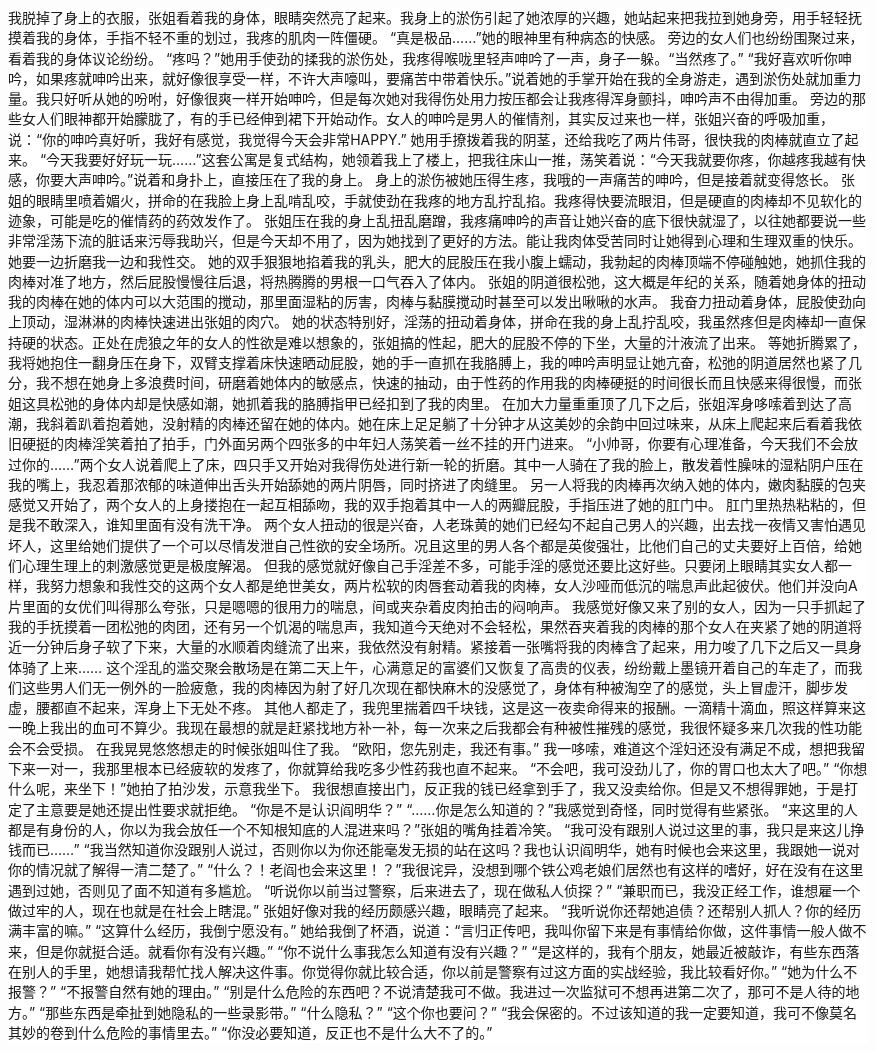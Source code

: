 我脱掉了身上的衣服，张姐看着我的身体，眼睛突然亮了起来。我身上的淤伤引起了她浓厚的兴趣，她站起来把我拉到她身旁，用手轻轻抚摸着我的身体，手指不轻不重的划过，我疼的肌肉一阵僵硬。
“真是极品……”她的眼神里有种病态的快感。
旁边的女人们也纷纷围聚过来，看着我的身体议论纷纷。
“疼吗？”她用手使劲的揉我的淤伤处，我疼得喉咙里轻声呻吟了一声，身子一躲。“当然疼了。”
“我好喜欢听你呻吟，如果疼就呻吟出来，就好像很享受一样，不许大声嚎叫，要痛苦中带着快乐。”说着她的手掌开始在我的全身游走，遇到淤伤处就加重力量。我只好听从她的吩咐，好像很爽一样开始呻吟，但是每次她对我得伤处用力按压都会让我疼得浑身颤抖，呻吟声不由得加重。
旁边的那些女人们眼神都开始朦胧了，有的手已经伸到裙下开始动作。女人的呻吟是男人的催情剂，其实反过来也一样，张姐兴奋的呼吸加重，说：“你的呻吟真好听，我好有感觉，我觉得今天会非常HAPPY.”
她用手撩拨着我的阴茎，还给我吃了两片伟哥，很快我的肉棒就直立了起来。
“今天我要好好玩一玩……”这套公寓是复式结构，她领着我上了楼上，把我往床山一推，荡笑着说：“今天我就要你疼，你越疼我越有快感，你要大声呻吟。”说着和身扑上，直接压在了我的身上。
身上的淤伤被她压得生疼，我哦的一声痛苦的呻吟，但是接着就变得悠长。
张姐的眼睛里喷着媚火，拼命的在我脸上身上乱啃乱咬，手就使劲在我疼的地方乱拧乱掐。我疼得快要流眼泪，但是硬直的肉棒却不见软化的迹象，可能是吃的催情药的药效发作了。
张姐压在我的身上乱扭乱磨蹭，我疼痛呻吟的声音让她兴奋的底下很快就湿了，以往她都要说一些非常淫荡下流的脏话来污辱我助兴，但是今天却不用了，因为她找到了更好的方法。能让我肉体受苦同时让她得到心理和生理双重的快乐。
她要一边折磨我一边和我性交。
她的双手狠狠地掐着我的乳头，肥大的屁股压在我小腹上蠕动，我勃起的肉棒顶端不停碰触她，她抓住我的肉棒对准了地方，然后屁股慢慢往后退，将热腾腾的男根一口气吞入了体内。
张姐的阴道很松弛，这大概是年纪的关系，随着她身体的扭动我的肉棒在她的体内可以大范围的搅动，那里面湿粘的厉害，肉棒与黏膜搅动时甚至可以发出啾啾的水声。
我奋力扭动着身体，屁股使劲向上顶动，湿淋淋的肉棒快速进出张姐的肉穴。
她的状态特别好，淫荡的扭动着身体，拼命在我的身上乱拧乱咬，我虽然疼但是肉棒却一直保持硬的状态。正处在虎狼之年的女人的性欲是难以想象的，张姐搞的性起，肥大的屁股不停的下坐，大量的汁液流了出来。
等她折腾累了，我将她抱住一翻身压在身下，双臂支撑着床快速晒动屁股，她的手一直抓在我胳膊上，我的呻吟声明显让她亢奋，松弛的阴道居然也紧了几分，我不想在她身上多浪费时间，研磨着她体内的敏感点，快速的抽动，由于性药的作用我的肉棒硬挺的时间很长而且快感来得很慢，而张姐这具松弛的身体内却是快感如潮，她抓着我的胳膊指甲已经扣到了我的肉里。
在加大力量重重顶了几下之后，张姐浑身哆嗦着到达了高潮，我斜着趴着抱着她，没射精的肉棒还留在她的体内。她在床上足足躺了十分钟才从这美妙的余韵中回过味来，从床上爬起来后看着我依旧硬挺的肉棒淫笑着拍了拍手，门外面另两个四张多的中年妇人荡笑着一丝不挂的开门进来。
“小帅哥，你要有心理准备，今天我们不会放过你的……”两个女人说着爬上了床，四只手又开始对我得伤处进行新一轮的折磨。其中一人骑在了我的脸上，散发着性臊味的湿粘阴户压在我的嘴上，我忍着那浓郁的味道伸出舌头开始舔她的两片阴唇，同时挤进了肉缝里。
另一人将我的肉棒再次纳入她的体内，嫩肉黏膜的包夹感觉又开始了，两个女人的上身搂抱在一起互相舔吻，我的双手抱着其中一人的两瓣屁股，手指压进了她的肛门中。
肛门里热热粘粘的，但是我不敢深入，谁知里面有没有洗干净。
两个女人扭动的很是兴奋，人老珠黄的她们已经勾不起自己男人的兴趣，出去找一夜情又害怕遇见坏人，这里给她们提供了一个可以尽情发泄自己性欲的安全场所。况且这里的男人各个都是英俊强壮，比他们自己的丈夫要好上百倍，给她们心理生理上的刺激感觉更是极度解渴。
但我的感觉就好像自己手淫差不多，可能手淫的感觉还要比这好些。只要闭上眼睛其实女人都一样，我努力想象和我性交的这两个女人都是绝世美女，两片松软的肉唇套动着我的肉棒，女人沙哑而低沉的喘息声此起彼伏。他们并没向A片里面的女优们叫得那么夸张，只是嗯嗯的很用力的喘息，间或夹杂着皮肉拍击的闷响声。
我感觉好像又来了别的女人，因为一只手抓起了我的手抚摸着一团松弛的肉团，还有另一个饥渴的喘息声，我知道今天绝对不会轻松，果然吞夹着我的肉棒的那个女人在夹紧了她的阴道将近一分钟后身子软了下来，大量的水顺着肉缝流了出来，我依然没有射精。紧接着一张嘴将我的肉棒含了起来，用力唆了几下之后又一具身体骑了上来……
这个淫乱的滥交聚会散场是在第二天上午，心满意足的富婆们又恢复了高贵的仪表，纷纷戴上墨镜开着自己的车走了，而我们这些男人们无一例外的一脸疲惫，我的肉棒因为射了好几次现在都快麻木的没感觉了，身体有种被淘空了的感觉，头上冒虚汗，脚步发虚，腰都直不起来，浑身上下无处不疼。
其他人都走了，我兜里揣着四千块钱，这是这一夜卖命得来的报酬。一滴精十滴血，照这样算来这一晚上我出的血可不算少。我现在最想的就是赶紧找地方补一补，每一次来之后我都会有种被性摧残的感觉，我很怀疑多来几次我的性功能会不会受损。
在我晃晃悠悠想走的时候张姐叫住了我。
“欧阳，您先别走，我还有事。”
我一哆嗦，难道这个淫妇还没有满足不成，想把我留下来一对一，我那里根本已经疲软的发疼了，你就算给我吃多少性药我也直不起来。
“不会吧，我可没劲儿了，你的胃口也太大了吧。”
“你想什么呢，来坐下！”她拍了拍沙发，示意我坐下。
我很想直接出门，反正我的钱已经拿到手了，我又没卖给你。但是又不想得罪她，于是打定了主意要是她还提出性要求就拒绝。
“你是不是认识阎明华？”
“……你是怎么知道的？”我感觉到奇怪，同时觉得有些紧张。
“来这里的人都是有身份的人，你以为我会放任一个不知根知底的人混进来吗？”张姐的嘴角挂着冷笑。
“我可没有跟别人说过这里的事，我只是来这儿挣钱而已……”
“我当然知道你没跟别人说过，否则你以为你还能毫发无损的站在这吗？我也认识阎明华，她有时候也会来这里，我跟她一说对你的情况就了解得一清二楚了。”
“什么？！老阎也会来这里！？”我很诧异，没想到哪个铁公鸡老娘们居然也有这样的嗜好，好在没有在这里遇到过她，否则见了面不知道有多尴尬。
“听说你以前当过警察，后来进去了，现在做私人侦探？”
“兼职而已，我没正经工作，谁想雇一个做过牢的人，现在也就是在社会上瞎混。”
张姐好像对我的经历颇感兴趣，眼睛亮了起来。
“我听说你还帮她追债？还帮别人抓人？你的经历满丰富的嘛。”
“这算什么经历，我倒宁愿没有。”
她给我倒了杯酒，说道：“言归正传吧，我叫你留下来是有事情给你做，这件事情一般人做不来，但是你就挺合适。就看你有没有兴趣。”
“你不说什么事我怎么知道有没有兴趣？”
“是这样的，我有个朋友，她最近被敲诈，有些东西落在别人的手里，她想请我帮忙找人解决这件事。你觉得你就比较合适，你以前是警察有过这方面的实战经验，我比较看好你。”
“她为什么不报警？”
“不报警自然有她的理由。”
“别是什么危险的东西吧？不说清楚我可不做。我进过一次监狱可不想再进第二次了，那可不是人待的地方。”
“那些东西是牵扯到她隐私的一些录影带。”
“什么隐私？”
“这个你也要问？”
“我会保密的。不过该知道的我一定要知道，我可不像莫名其妙的卷到什么危险的事情里去。”
“你没必要知道，反正也不是什么大不了的。”